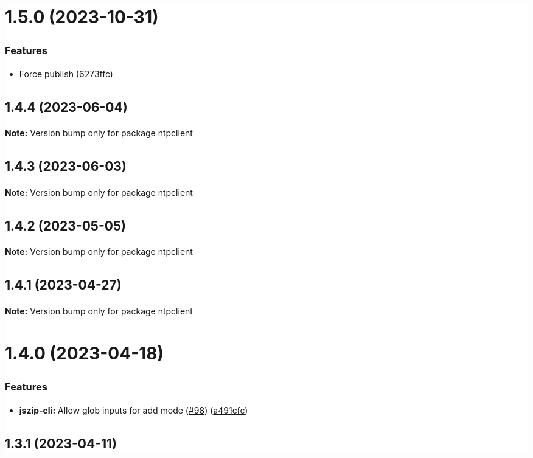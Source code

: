

# 1.5.0 (2023-10-31)


### Features

* Force publish ([6273ffc](https://github.com/ffflorian/node-packages/commit/6273ffc7fd6b44807c5409f746b5daa91bebbb17))





## 1.4.4 (2023-06-04)

**Note:** Version bump only for package ntpclient





## 1.4.3 (2023-06-03)

**Note:** Version bump only for package ntpclient





## 1.4.2 (2023-05-05)

**Note:** Version bump only for package ntpclient





## 1.4.1 (2023-04-27)

**Note:** Version bump only for package ntpclient





# 1.4.0 (2023-04-18)


### Features

* **jszip-cli:** Allow glob inputs for add mode ([#98](https://github.com/ffflorian/node-packages/issues/98)) ([a491cfc](https://github.com/ffflorian/node-packages/commit/a491cfcb04d9abdb8e0b2c9995a0de63f05510d9))





## 1.3.1 (2023-04-11)
